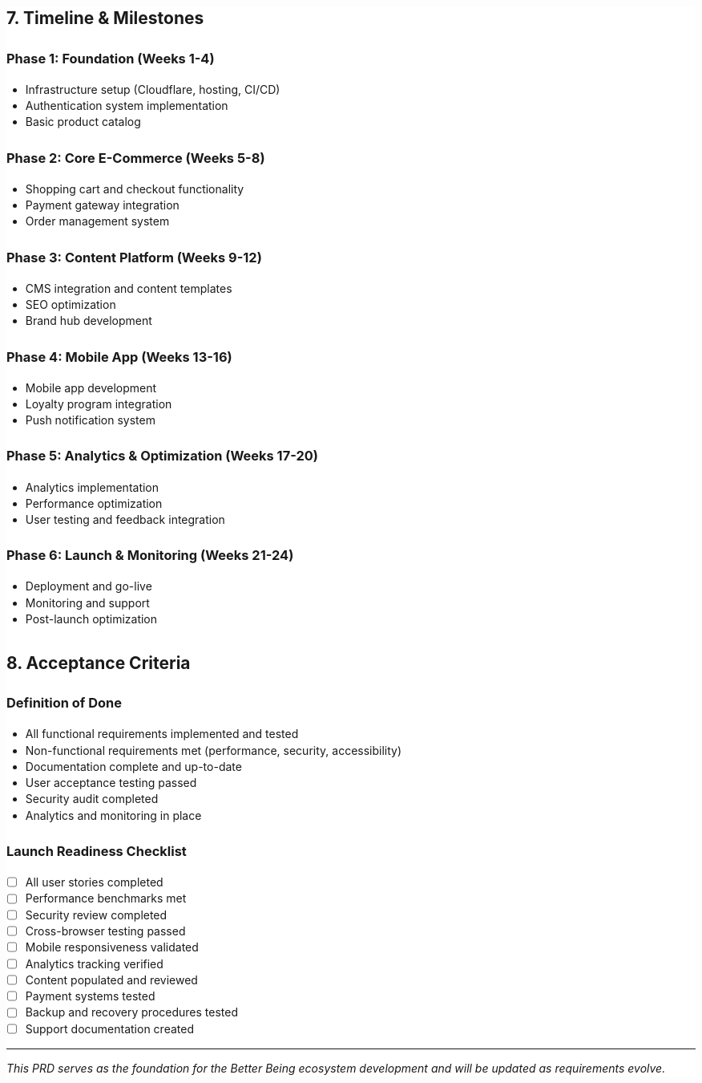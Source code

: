 ## 7. Timeline & Milestones

### Phase 1: Foundation (Weeks 1-4)
- Infrastructure setup (Cloudflare, hosting, CI/CD)
- Authentication system implementation
- Basic product catalog

### Phase 2: Core E-Commerce (Weeks 5-8)
- Shopping cart and checkout functionality
- Payment gateway integration
- Order management system

### Phase 3: Content Platform (Weeks 9-12)
- CMS integration and content templates
- SEO optimization
- Brand hub development

### Phase 4: Mobile App (Weeks 13-16)
- Mobile app development
- Loyalty program integration
- Push notification system

### Phase 5: Analytics & Optimization (Weeks 17-20)
- Analytics implementation
- Performance optimization
- User testing and feedback integration

### Phase 6: Launch & Monitoring (Weeks 21-24)
- Deployment and go-live
- Monitoring and support
- Post-launch optimization

## 8. Acceptance Criteria

### Definition of Done
- All functional requirements implemented and tested
- Non-functional requirements met (performance, security, accessibility)
- Documentation complete and up-to-date
- User acceptance testing passed
- Security audit completed
- Analytics and monitoring in place

### Launch Readiness Checklist
- [ ] All user stories completed
- [ ] Performance benchmarks met
- [ ] Security review completed
- [ ] Cross-browser testing passed
- [ ] Mobile responsiveness validated
- [ ] Analytics tracking verified
- [ ] Content populated and reviewed
- [ ] Payment systems tested
- [ ] Backup and recovery procedures tested
- [ ] Support documentation created

---

*This PRD serves as the foundation for the Better Being ecosystem development and will be updated as requirements evolve.*